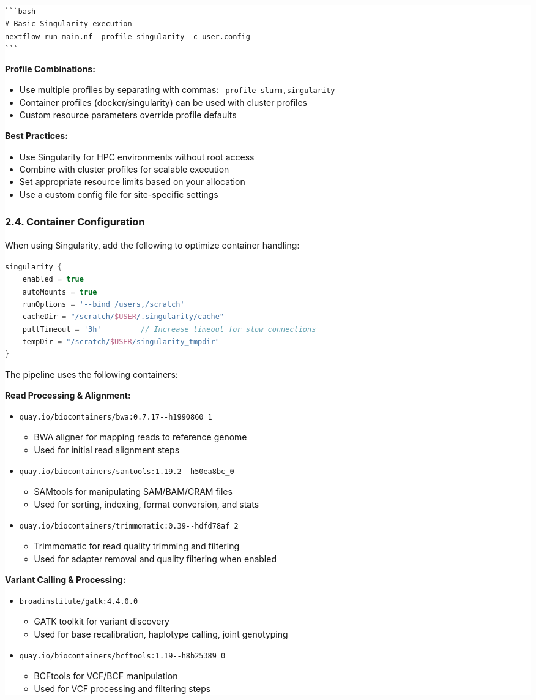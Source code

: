    ```bash
    # Basic Singularity execution
    nextflow run main.nf -profile singularity -c user.config
    ```


**Profile Combinations:**
- Use multiple profiles by separating with commas: `-profile slurm,singularity`
- Container profiles (docker/singularity) can be used with cluster profiles
- Custom resource parameters override profile defaults

**Best Practices:**
- Use Singularity for HPC environments without root access
- Combine with cluster profiles for scalable execution
- Set appropriate resource limits based on your allocation
- Use a custom config file for site-specific settings

### 2.4. Container Configuration

When using Singularity, add the following to optimize container handling:

```groovy
singularity {
    enabled = true
    autoMounts = true
    runOptions = '--bind /users,/scratch'
    cacheDir = "/scratch/$USER/.singularity/cache"
    pullTimeout = '3h'         // Increase timeout for slow connections
    tempDir = "/scratch/$USER/singularity_tmpdir"
}
```

The pipeline uses the following containers:

**Read Processing & Alignment:**
- `quay.io/biocontainers/bwa:0.7.17--h1990860_1`
  - BWA aligner for mapping reads to reference genome
  - Used for initial read alignment steps

- `quay.io/biocontainers/samtools:1.19.2--h50ea8bc_0`
  - SAMtools for manipulating SAM/BAM/CRAM files
  - Used for sorting, indexing, format conversion, and stats

- `quay.io/biocontainers/trimmomatic:0.39--hdfd78af_2`
  - Trimmomatic for read quality trimming and filtering
  - Used for adapter removal and quality filtering when enabled

**Variant Calling & Processing:**
- `broadinstitute/gatk:4.4.0.0`
  - GATK toolkit for variant discovery
  - Used for base recalibration, haplotype calling, joint genotyping

- `quay.io/biocontainers/bcftools:1.19--h8b25389_0`
  - BCFtools for VCF/BCF manipulation
  - Used for VCF processing and filtering steps
